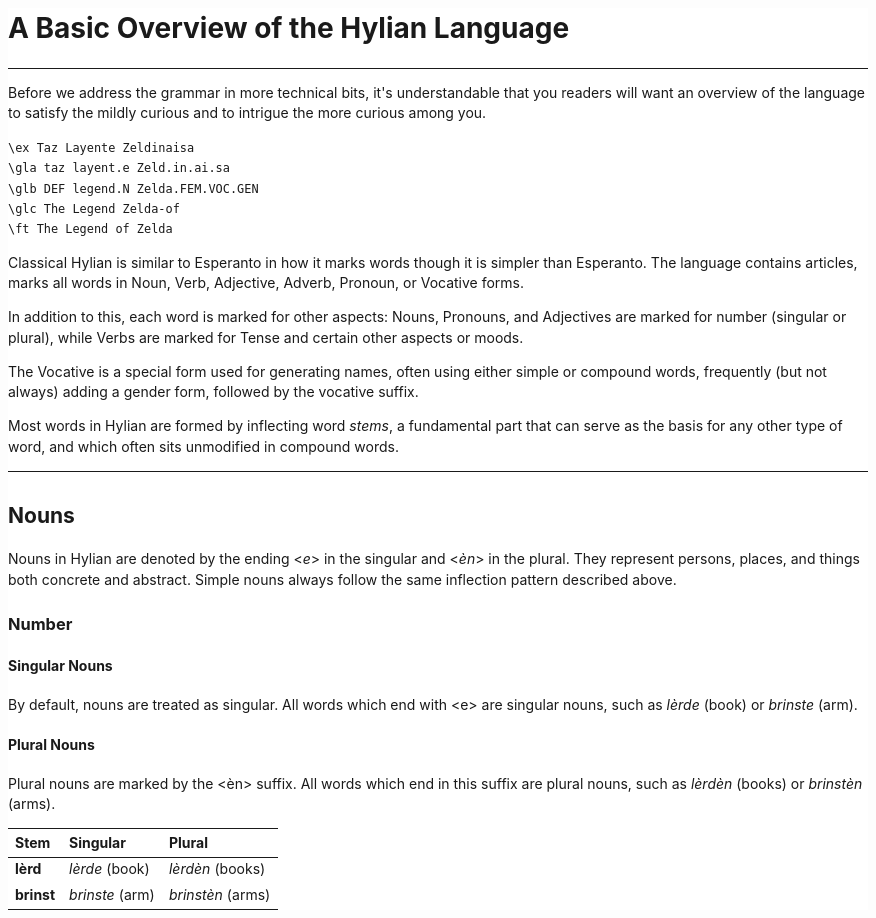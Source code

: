 # A Basic Overview of the Hylian Language
---

Before we address the grammar in more technical bits, it's understandable that you readers will want an overview of the language to satisfy the mildly curious and to intrigue the more curious among you.

```gloss
\ex Taz Layente Zeldinaisa
\gla taz layent.e Zeld.in.ai.sa
\glb DEF legend.N Zelda.FEM.VOC.GEN
\glc The Legend Zelda-of
\ft The Legend of Zelda
```
Classical Hylian is similar to Esperanto in how it marks words though it is simpler than Esperanto. The language contains articles, marks all words in Noun, Verb, Adjective, Adverb, Pronoun, or Vocative forms.

In addition to this, each word is marked for other aspects: Nouns, Pronouns, and Adjectives are marked for number (singular or plural), while Verbs are marked for Tense and certain other aspects or moods.

The Vocative is a special form used for generating names, often using either simple or compound words, frequently (but not always) adding a gender form, followed by the vocative suffix.

Most words in Hylian are formed by inflecting word _stems_, a fundamental part that can serve as the basis for any other type of word, and which often sits unmodified in compound words.

---
## Nouns

Nouns in Hylian are denoted by the ending \<_e_\> in the singular and \<_èn_\> in the plural. They represent persons, places, and things both concrete and abstract. Simple nouns always follow the same inflection pattern described above.

### Number

#### Singular Nouns

By default, nouns are treated as singular. All words which end with \<e\> are singular nouns, such as _lèrde_ (book) or _brinste_ (arm).

#### Plural Nouns

Plural nouns are marked by the \<èn\> suffix. All words which end in this suffix are plural nouns, such as _lèrdèn_ (books) or _brinstèn_ (arms).

| Stem | Singular | Plural |
|:-----|:---------|:----------------|
| **lèrd** | _lèrde_ (book) | _lèrdèn_ (books) |
| **brinst** | _brinste_ (arm) | _brinstèn_ (arms) |
